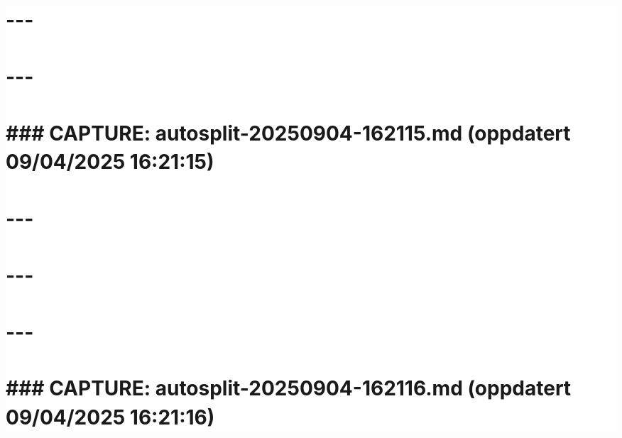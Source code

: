#

# ---

#

#

#

# ---

#

#

#

#

#

# \### CAPTURE: autosplit-20250904-162115.md (oppdatert 09/04/2025 16:21:15)

# ---

#

#

# ---

#

#

#

# ---

#

#

#

#

#

# \### CAPTURE: autosplit-20250904-162116.md (oppdatert 09/04/2025 16:21:16)
